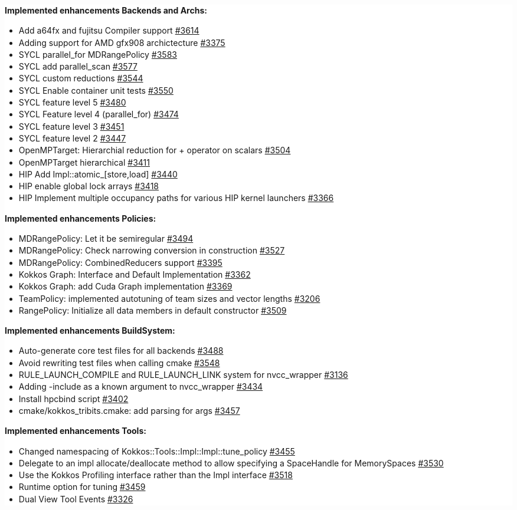 **Implemented enhancements Backends and Archs:**
- Add a64fx and fujitsu Compiler support [\#3614](https://github.com/kokkos/kokkos/pull/#3614)
- Adding support for AMD gfx908 archictecture [\#3375](https://github.com/kokkos/kokkos/pull/#3375)
- SYCL parallel\_for MDRangePolicy [\#3583](https://github.com/kokkos/kokkos/pull/#3583)
- SYCL add parallel\_scan [\#3577](https://github.com/kokkos/kokkos/pull/#3577)
- SYCL custom reductions [\#3544](https://github.com/kokkos/kokkos/pull/#3544)
- SYCL Enable container unit tests [\#3550](https://github.com/kokkos/kokkos/pull/#3550)
- SYCL feature level 5 [\#3480](https://github.com/kokkos/kokkos/pull/#3480)
- SYCL Feature level 4 (parallel\_for) [\#3474](https://github.com/kokkos/kokkos/pull/#3474)
- SYCL feature level 3 [\#3451](https://github.com/kokkos/kokkos/pull/#3451)
- SYCL feature level 2 [\#3447](https://github.com/kokkos/kokkos/pull/#3447)
- OpenMPTarget: Hierarchial reduction for + operator on scalars [\#3504](https://github.com/kokkos/kokkos/pull/#3504)
- OpenMPTarget hierarchical [\#3411](https://github.com/kokkos/kokkos/pull/#3411)
- HIP Add Impl::atomic\_[store,load] [\#3440](https://github.com/kokkos/kokkos/pull/#3440)
- HIP enable global lock arrays [\#3418](https://github.com/kokkos/kokkos/pull/#3418)
- HIP Implement multiple occupancy paths for various HIP kernel launchers [\#3366](https://github.com/kokkos/kokkos/pull/#3366)

**Implemented enhancements Policies:**
- MDRangePolicy: Let it be semiregular [\#3494](https://github.com/kokkos/kokkos/pull/#3494)
- MDRangePolicy: Check narrowing conversion in construction [\#3527](https://github.com/kokkos/kokkos/pull/#3527)
- MDRangePolicy: CombinedReducers support [\#3395](https://github.com/kokkos/kokkos/pull/#3395)
- Kokkos Graph: Interface and Default Implementation [\#3362](https://github.com/kokkos/kokkos/pull/#3362)
- Kokkos Graph: add Cuda Graph implementation [\#3369](https://github.com/kokkos/kokkos/pull/#3369)
- TeamPolicy: implemented autotuning of team sizes and vector lengths [\#3206](https://github.com/kokkos/kokkos/pull/#3206)
- RangePolicy: Initialize all data members in default constructor [\#3509](https://github.com/kokkos/kokkos/pull/#3509)

**Implemented enhancements BuildSystem:**
- Auto-generate core test files for all backends [\#3488](https://github.com/kokkos/kokkos/pull/#3488)
- Avoid rewriting test files when calling cmake [\#3548](https://github.com/kokkos/kokkos/pull/#3548)
- RULE\_LAUNCH\_COMPILE and RULE\_LAUNCH\_LINK system for nvcc\_wrapper [\#3136](https://github.com/kokkos/kokkos/pull/#3136)
- Adding -include as a known argument to nvcc\_wrapper [\#3434](https://github.com/kokkos/kokkos/pull/#3434)
- Install hpcbind script [\#3402](https://github.com/kokkos/kokkos/pull/#3402)
- cmake/kokkos\_tribits.cmake: add parsing for args [\#3457](https://github.com/kokkos/kokkos/pull/#3457)

**Implemented enhancements Tools:**
- Changed namespacing of Kokkos::Tools::Impl::Impl::tune\_policy [\#3455](https://github.com/kokkos/kokkos/pull/#3455)
- Delegate to an impl allocate/deallocate method to allow specifying a SpaceHandle for MemorySpaces [\#3530](https://github.com/kokkos/kokkos/pull/#3530)
- Use the Kokkos Profiling interface rather than the Impl interface [\#3518](https://github.com/kokkos/kokkos/pull/#3518)
- Runtime option for tuning [\#3459](https://github.com/kokkos/kokkos/pull/#3459)
- Dual View Tool Events [\#3326](https://github.com/kokkos/kokkos/pull/#3326)
